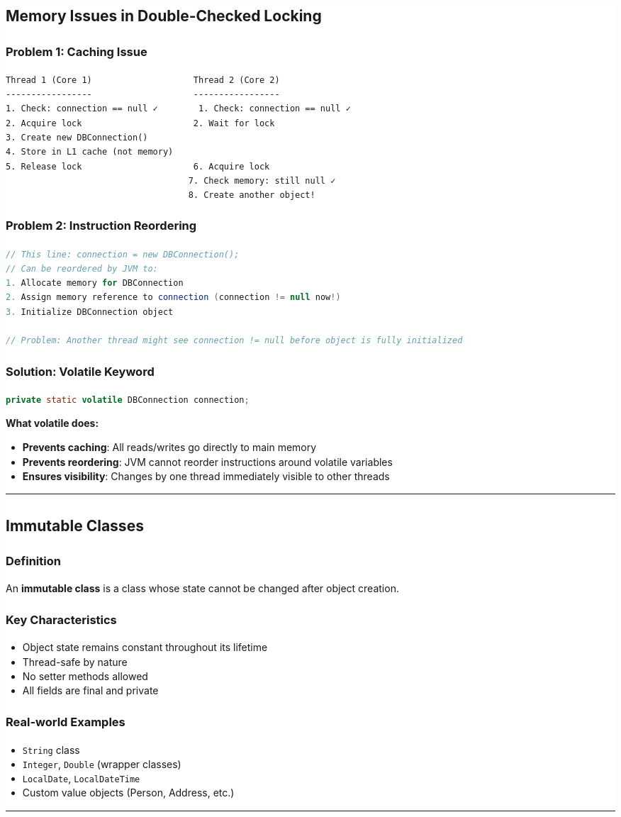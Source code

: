 
## Memory Issues in Double-Checked Locking

### Problem 1: Caching Issue
```
Thread 1 (Core 1)                    Thread 2 (Core 2)
-----------------                    -----------------
1. Check: connection == null ✓        1. Check: connection == null ✓
2. Acquire lock                      2. Wait for lock
3. Create new DBConnection()         
4. Store in L1 cache (not memory)    
5. Release lock                      6. Acquire lock
                                    7. Check memory: still null ✓
                                    8. Create another object!
```

### Problem 2: Instruction Reordering
```java
// This line: connection = new DBConnection();
// Can be reordered by JVM to:
1. Allocate memory for DBConnection
2. Assign memory reference to connection (connection != null now!)
3. Initialize DBConnection object

// Problem: Another thread might see connection != null before object is fully initialized
```

### Solution: Volatile Keyword
```java
private static volatile DBConnection connection;
```

**What volatile does:**
- **Prevents caching**: All reads/writes go directly to main memory
- **Prevents reordering**: JVM cannot reorder instructions around volatile variables
- **Ensures visibility**: Changes by one thread immediately visible to other threads

---

## Immutable Classes

### Definition
An **immutable class** is a class whose state cannot be changed after object creation.

### Key Characteristics
- Object state remains constant throughout its lifetime
- Thread-safe by nature
- No setter methods allowed
- All fields are final and private

### Real-world Examples
- `String` class
- `Integer`, `Double` (wrapper classes)
- `LocalDate`, `LocalDateTime`
- Custom value objects (Person, Address, etc.)

---